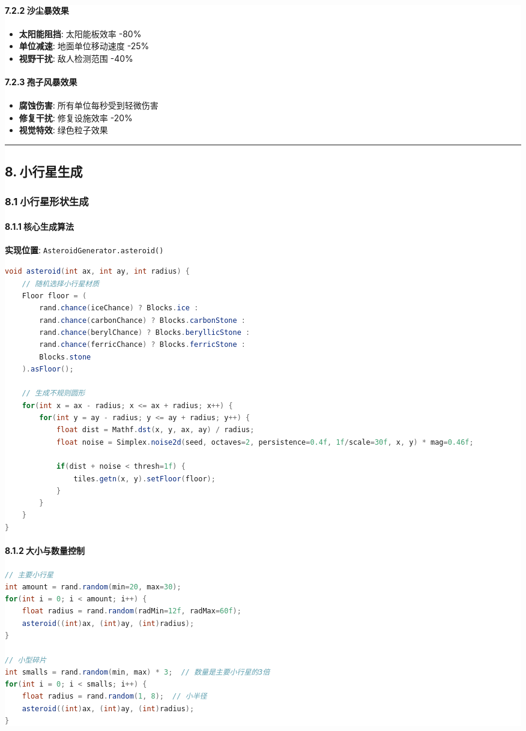 #### 7.2.2 沙尘暴效果
- **太阳能阻挡**: 太阳能板效率 -80%
- **单位减速**: 地面单位移动速度 -25%
- **视野干扰**: 敌人检测范围 -40%

#### 7.2.3 孢子风暴效果
- **腐蚀伤害**: 所有单位每秒受到轻微伤害
- **修复干扰**: 修复设施效率 -20%
- **视觉特效**: 绿色粒子效果

---

## 8. 小行星生成

### 8.1 小行星形状生成

#### 8.1.1 核心生成算法
**实现位置**: `AsteroidGenerator.asteroid()`

```java
void asteroid(int ax, int ay, int radius) {
    // 随机选择小行星材质
    Floor floor = (
        rand.chance(iceChance) ? Blocks.ice :
        rand.chance(carbonChance) ? Blocks.carbonStone :
        rand.chance(berylChance) ? Blocks.beryllicStone :
        rand.chance(ferricChance) ? Blocks.ferricStone :
        Blocks.stone
    ).asFloor();

    // 生成不规则圆形
    for(int x = ax - radius; x <= ax + radius; x++) {
        for(int y = ay - radius; y <= ay + radius; y++) {
            float dist = Mathf.dst(x, y, ax, ay) / radius;
            float noise = Simplex.noise2d(seed, octaves=2, persistence=0.4f, 1f/scale=30f, x, y) * mag=0.46f;

            if(dist + noise < thresh=1f) {
                tiles.getn(x, y).setFloor(floor);
            }
        }
    }
}
```

#### 8.1.2 大小与数量控制
```java
// 主要小行星
int amount = rand.random(min=20, max=30);
for(int i = 0; i < amount; i++) {
    float radius = rand.random(radMin=12f, radMax=60f);
    asteroid((int)ax, (int)ay, (int)radius);
}

// 小型碎片
int smalls = rand.random(min, max) * 3;  // 数量是主要小行星的3倍
for(int i = 0; i < smalls; i++) {
    float radius = rand.random(1, 8);  // 小半径
    asteroid((int)ax, (int)ay, (int)radius);
}
```
